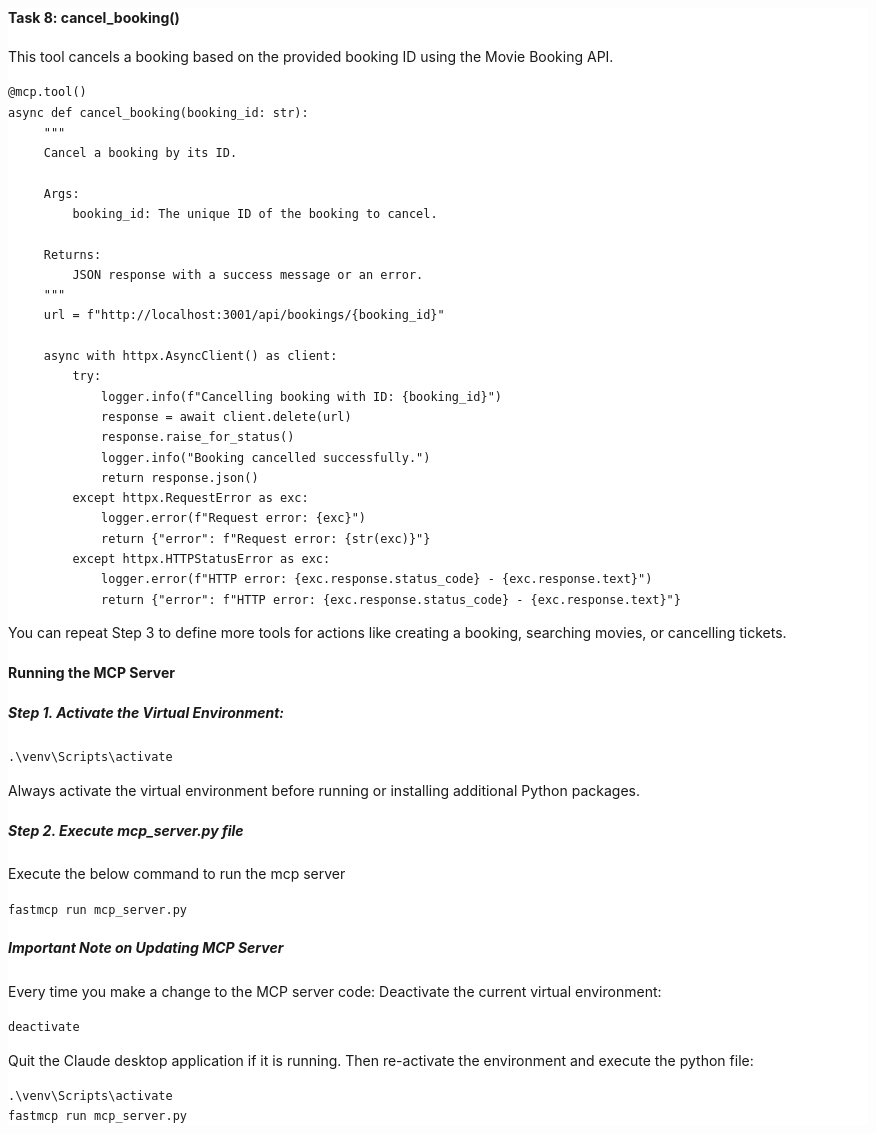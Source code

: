 #### Task 8: cancel_booking()
This tool cancels a booking based on the provided booking ID using the Movie Booking API.

```
@mcp.tool()
async def cancel_booking(booking_id: str):
     """
     Cancel a booking by its ID.

     Args:
         booking_id: The unique ID of the booking to cancel.

     Returns:
         JSON response with a success message or an error.
     """
     url = f"http://localhost:3001/api/bookings/{booking_id}"

     async with httpx.AsyncClient() as client:
         try:
             logger.info(f"Cancelling booking with ID: {booking_id}")
             response = await client.delete(url)
             response.raise_for_status()
             logger.info("Booking cancelled successfully.")
             return response.json()
         except httpx.RequestError as exc:
             logger.error(f"Request error: {exc}")
             return {"error": f"Request error: {str(exc)}"}
         except httpx.HTTPStatusError as exc:
             logger.error(f"HTTP error: {exc.response.status_code} - {exc.response.text}")
             return {"error": f"HTTP error: {exc.response.status_code} - {exc.response.text}"}
```
You can repeat Step 3 to define more tools for actions like creating a booking, searching movies, or cancelling tickets.


#### Running the MCP Server

##### Step 1. Activate the Virtual Environment:
```
.\venv\Scripts\activate
```
Always activate the virtual environment before running or installing additional Python packages.

##### Step 2. Execute mcp_server.py file
Execute the below command to run the mcp server 
```
fastmcp run mcp_server.py
```

##### Important Note on Updating MCP Server
Every time you make a change to the MCP server code:
Deactivate the current virtual environment:
```
deactivate
```
Quit the Claude desktop application if it is running.
Then re-activate the environment and execute the python file:
```
.\venv\Scripts\activate
fastmcp run mcp_server.py
```
